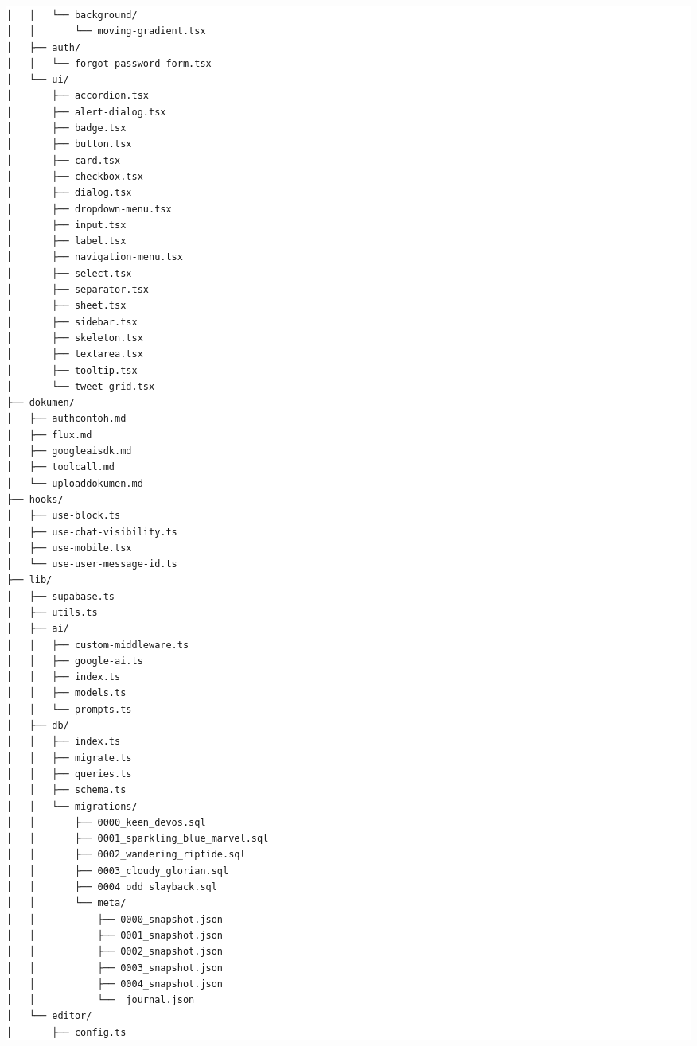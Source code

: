     │   │   └── background/
    │   │       └── moving-gradient.tsx
    │   ├── auth/
    │   │   └── forgot-password-form.tsx
    │   └── ui/
    │       ├── accordion.tsx
    │       ├── alert-dialog.tsx
    │       ├── badge.tsx
    │       ├── button.tsx
    │       ├── card.tsx
    │       ├── checkbox.tsx
    │       ├── dialog.tsx
    │       ├── dropdown-menu.tsx
    │       ├── input.tsx
    │       ├── label.tsx
    │       ├── navigation-menu.tsx
    │       ├── select.tsx
    │       ├── separator.tsx
    │       ├── sheet.tsx
    │       ├── sidebar.tsx
    │       ├── skeleton.tsx
    │       ├── textarea.tsx
    │       ├── tooltip.tsx
    │       └── tweet-grid.tsx
    ├── dokumen/
    │   ├── authcontoh.md
    │   ├── flux.md
    │   ├── googleaisdk.md
    │   ├── toolcall.md
    │   └── uploaddokumen.md
    ├── hooks/
    │   ├── use-block.ts
    │   ├── use-chat-visibility.ts
    │   ├── use-mobile.tsx
    │   └── use-user-message-id.ts
    ├── lib/
    │   ├── supabase.ts
    │   ├── utils.ts
    │   ├── ai/
    │   │   ├── custom-middleware.ts
    │   │   ├── google-ai.ts
    │   │   ├── index.ts
    │   │   ├── models.ts
    │   │   └── prompts.ts
    │   ├── db/
    │   │   ├── index.ts
    │   │   ├── migrate.ts
    │   │   ├── queries.ts
    │   │   ├── schema.ts
    │   │   └── migrations/
    │   │       ├── 0000_keen_devos.sql
    │   │       ├── 0001_sparkling_blue_marvel.sql
    │   │       ├── 0002_wandering_riptide.sql
    │   │       ├── 0003_cloudy_glorian.sql
    │   │       ├── 0004_odd_slayback.sql
    │   │       └── meta/
    │   │           ├── 0000_snapshot.json
    │   │           ├── 0001_snapshot.json
    │   │           ├── 0002_snapshot.json
    │   │           ├── 0003_snapshot.json
    │   │           ├── 0004_snapshot.json
    │   │           └── _journal.json
    │   └── editor/
    │       ├── config.ts